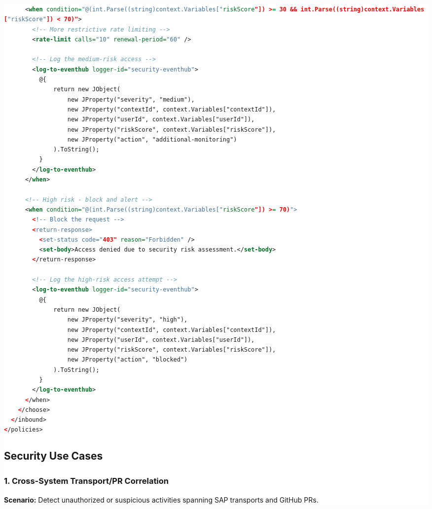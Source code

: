 ```xml
      <when condition="@(int.Parse((string)context.Variables["riskScore"]) >= 30 && int.Parse((string)context.Variables["riskScore"]) < 70)">
        <!-- More restrictive rate limiting -->
        <rate-limit calls="10" renewal-period="60" />
        
        <!-- Log the medium-risk access -->
        <log-to-eventhub logger-id="security-eventhub">
          @{
              return new JObject(
                  new JProperty("severity", "medium"),
                  new JProperty("contextId", context.Variables["contextId"]),
                  new JProperty("userId", context.Variables["userId"]),
                  new JProperty("riskScore", context.Variables["riskScore"]),
                  new JProperty("action", "additional-monitoring")
              ).ToString();
          }
        </log-to-eventhub>
      </when>
      
      <!-- High risk - block and alert -->
      <when condition="@(int.Parse((string)context.Variables["riskScore"]) >= 70)">
        <!-- Block the request -->
        <return-response>
          <set-status code="403" reason="Forbidden" />
          <set-body>Access denied due to security risk assessment.</set-body>
        </return-response>
        
        <!-- Log the high-risk access attempt -->
        <log-to-eventhub logger-id="security-eventhub">
          @{
              return new JObject(
                  new JProperty("severity", "high"),
                  new JProperty("contextId", context.Variables["contextId"]),
                  new JProperty("userId", context.Variables["userId"]),
                  new JProperty("riskScore", context.Variables["riskScore"]),
                  new JProperty("action", "blocked")
              ).ToString();
          }
        </log-to-eventhub>
      </when>
    </choose>
  </inbound>
</policies>
```

## Security Use Cases

### 1. Cross-System Transport/PR Correlation

**Scenario:** Detect unauthorized or suspicious activities spanning SAP transports and GitHub PRs.
